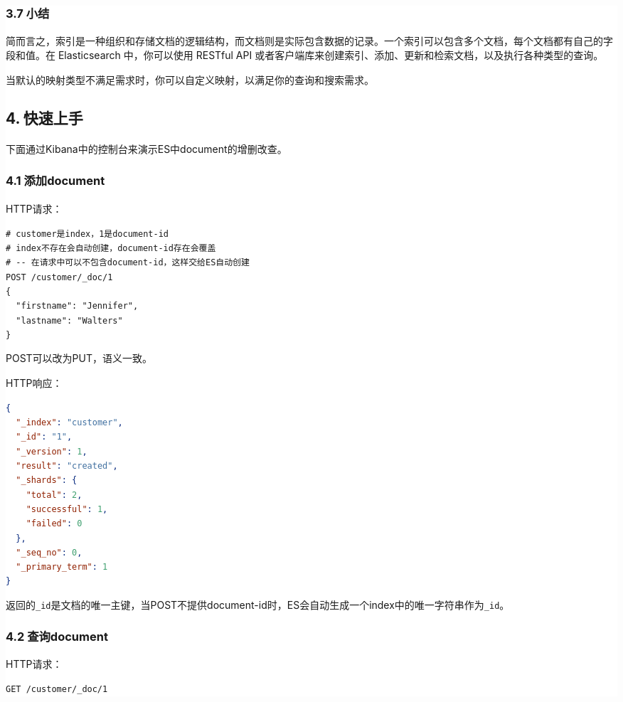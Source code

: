 ### 3.7 小结

简而言之，索引是一种组织和存储文档的逻辑结构，而文档则是实际包含数据的记录。一个索引可以包含多个文档，每个文档都有自己的字段和值。在
Elasticsearch 中，你可以使用 RESTful API 或者客户端库来创建索引、添加、更新和检索文档，以及执行各种类型的查询。

当默认的映射类型不满足需求时，你可以自定义映射，以满足你的查询和搜索需求。

## 4. 快速上手

下面通过Kibana中的控制台来演示ES中document的增删改查。

### 4.1 添加document

HTTP请求：

```shell
# customer是index，1是document-id
# index不存在会自动创建，document-id存在会覆盖
# -- 在请求中可以不包含document-id，这样交给ES自动创建
POST /customer/_doc/1
{
  "firstname": "Jennifer",
  "lastname": "Walters"
}
```

POST可以改为PUT，语义一致。

HTTP响应：

```json
{
  "_index": "customer",
  "_id": "1",
  "_version": 1,
  "result": "created",
  "_shards": {
    "total": 2,
    "successful": 1,
    "failed": 0
  },
  "_seq_no": 0,
  "_primary_term": 1
}
```

返回的`_id`是文档的唯一主键，当POST不提供document-id时，ES会自动生成一个index中的唯一字符串作为`_id`。

### 4.2 查询document

HTTP请求：

```shell
GET /customer/_doc/1
```
